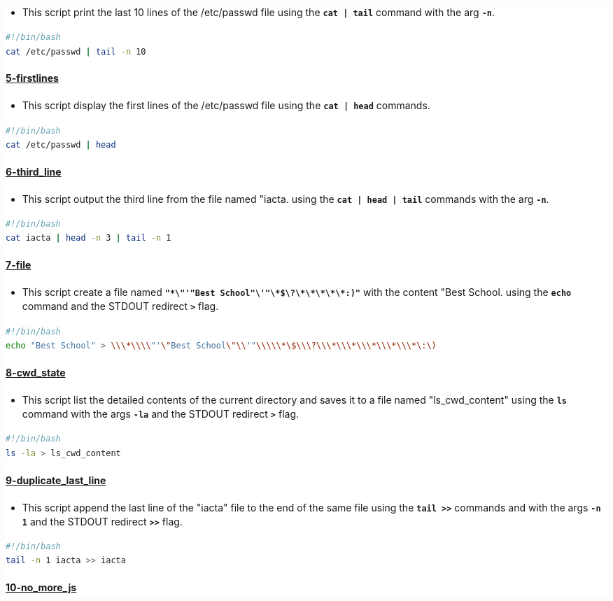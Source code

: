 - This script print the last 10 lines of the /etc/passwd file using the **`cat | tail`** command with the arg **`-n`**.

```bash
#!/bin/bash
cat /etc/passwd | tail -n 10
```

#### [5-firstlines](5-firstlines)

- This script display the first lines of the /etc/passwd file using the **`cat | head`** commands.

```bash
#!/bin/bash
cat /etc/passwd | head
```

#### [6-third_line](6-third_line)

- This script output the third line from the file named "iacta. using the **`cat | head | tail`** commands with the arg **`-n`**.

```bash
#!/bin/bash
cat iacta | head -n 3 | tail -n 1
```

#### [7-file](7-file)

- This script create a file named **`"*\"'"Best School"\'"\*$\?\*\*\*\*\*:)"`** with the content "Best School. using the **`echo`** command and the STDOUT redirect **`>`** flag.

```bash
#!/bin/bash
echo "Best School" > \\\*\\\\"'\"Best School\"\\'"\\\\\*\$\\\?\\\*\\\*\\\*\\\*\\\*\:\)
```

#### [8-cwd_state](8-cwd_state)

- This script list the detailed contents of the current directory and saves it to a file named "ls_cwd_content" using the **`ls`** command with the args **`-la`** and the STDOUT redirect **`>`** flag.

```bash
#!/bin/bash
ls -la > ls_cwd_content
```

#### [9-duplicate_last_line](9-duplicate_last_line)

- This script append the last line of the "iacta" file to the end of the same file using the **`tail >>`** commands and with the args **`-n 1`** and the STDOUT redirect **`>>`** flag.

```bash
#!/bin/bash
tail -n 1 iacta >> iacta
```

#### [10-no_more_js](10-no_more_js)
